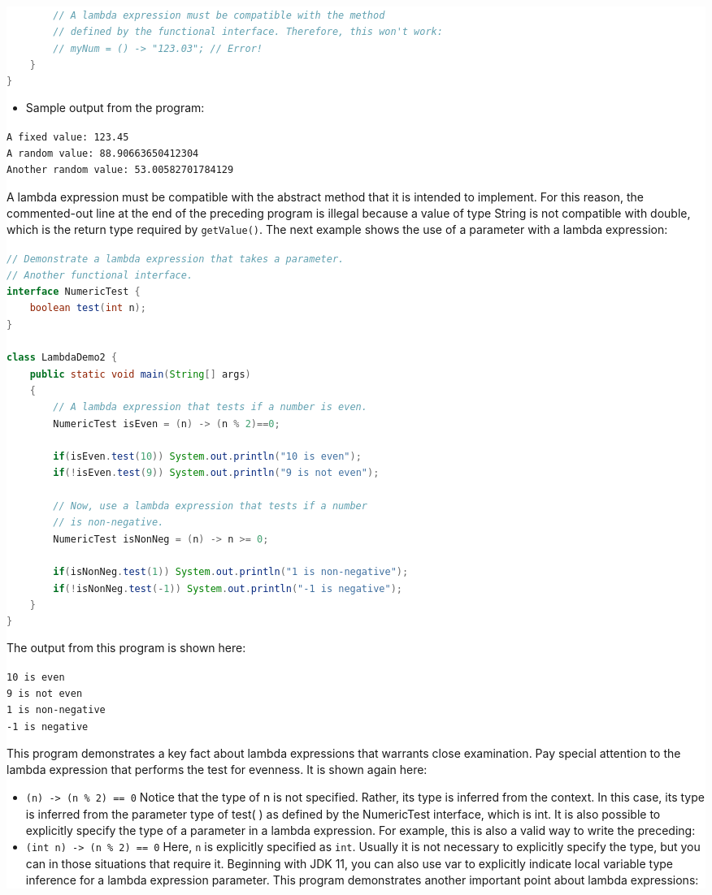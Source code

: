 ```Java
		// A lambda expression must be compatible with the method
		// defined by the functional interface. Therefore, this won't work:
		// myNum = () -> "123.03"; // Error!
	}
}
```
- Sample output from the program:
```
A fixed value: 123.45
A random value: 88.90663650412304
Another random value: 53.00582701784129
```

A lambda expression must be compatible with the abstract method that it is intended to implement. For this reason, the commented-out line at the end of the preceding program is illegal because a value of type String is not compatible with double, which is the return type required by ``getValue()``.
The next example shows the use of a parameter with a lambda expression:
```Java
// Demonstrate a lambda expression that takes a parameter.
// Another functional interface.
interface NumericTest {
	boolean test(int n);
}

class LambdaDemo2 {
	public static void main(String[] args)
	{
		// A lambda expression that tests if a number is even.
		NumericTest isEven = (n) -> (n % 2)==0;
		
		if(isEven.test(10)) System.out.println("10 is even");
		if(!isEven.test(9)) System.out.println("9 is not even");
		
		// Now, use a lambda expression that tests if a number
		// is non-negative.
		NumericTest isNonNeg = (n) -> n >= 0;
		
		if(isNonNeg.test(1)) System.out.println("1 is non-negative");
		if(!isNonNeg.test(-1)) System.out.println("-1 is negative");
	}
}
```
The output from this program is shown here:
```
10 is even
9 is not even
1 is non-negative
-1 is negative
```

This program demonstrates a key fact about lambda expressions that warrants close
examination. Pay special attention to the lambda expression that performs the test for
evenness. It is shown again here:
- ``(n) -> (n % 2) == 0``
Notice that the type of n is not specified. Rather, its type is inferred from the context. In this
case, its type is inferred from the parameter type of test( ) as defined by the NumericTest
interface, which is int. It is also possible to explicitly specify the type of a parameter in a
lambda expression. For example, this is also a valid way to write the preceding:
- ``(int n) -> (n % 2) == 0``
Here, ``n`` is explicitly specified as ``int``. Usually it is not necessary to explicitly specify the type,
but you can in those situations that require it.
Beginning with JDK 11, you can also use var to explicitly indicate local variable type inference for a lambda expression parameter.
This program demonstrates another important point about lambda expressions:
